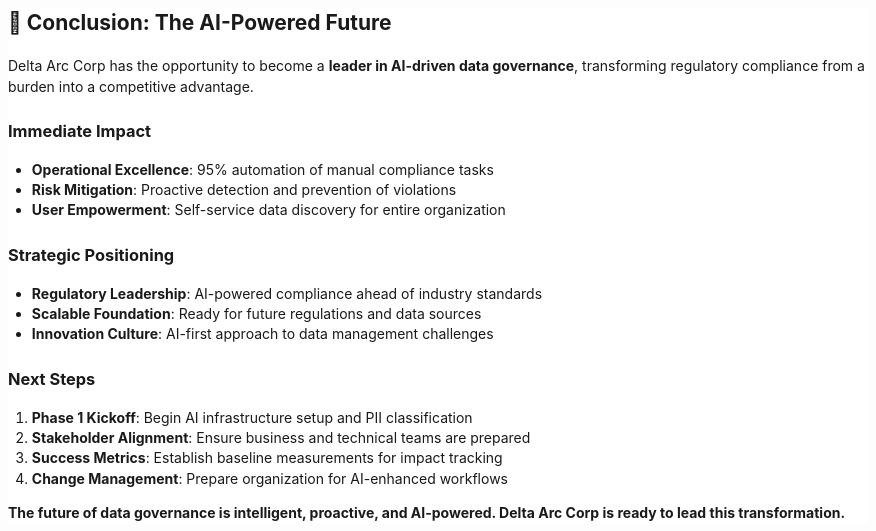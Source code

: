
## 🚀 Conclusion: The AI-Powered Future

Delta Arc Corp has the opportunity to become a **leader in AI-driven data governance**, transforming regulatory compliance from a burden into a competitive advantage.

### Immediate Impact
- **Operational Excellence**: 95% automation of manual compliance tasks
- **Risk Mitigation**: Proactive detection and prevention of violations
- **User Empowerment**: Self-service data discovery for entire organization

### Strategic Positioning
- **Regulatory Leadership**: AI-powered compliance ahead of industry standards
- **Scalable Foundation**: Ready for future regulations and data sources
- **Innovation Culture**: AI-first approach to data management challenges

### Next Steps
1. **Phase 1 Kickoff**: Begin AI infrastructure setup and PII classification
2. **Stakeholder Alignment**: Ensure business and technical teams are prepared
3. **Success Metrics**: Establish baseline measurements for impact tracking
4. **Change Management**: Prepare organization for AI-enhanced workflows

**The future of data governance is intelligent, proactive, and AI-powered. Delta Arc Corp is ready to lead this transformation.**
